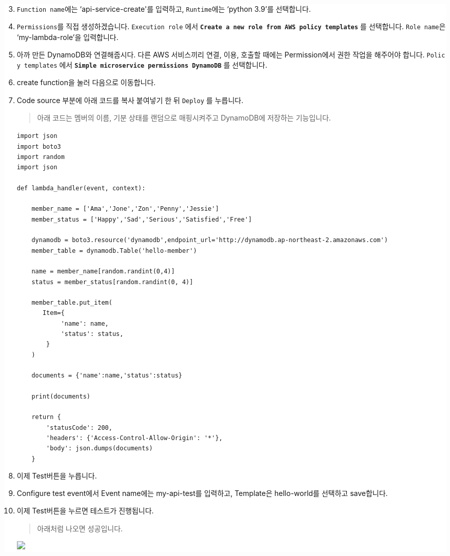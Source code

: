 3. `Function name`에는 ‘api-service-create'를 입력하고, `Runtime`에는 ‘python 3.9’를 선택합니다.
4. `Permissions`를 직접 생성하겠습니다. `Execution role` 에서 **`Create a new role from AWS policy templates`** 를 선택합니다. `Role name`은 ‘my-lambda-role’을 입력합니다.
5. 아까 만든 DynamoDB와 연결해줍시다. 다른 AWS 서비스끼리 연결, 이용, 호출할 때에는 Permission에서 권한 작업을 해주어야 합니다. `Policy templates` 에서 **`Simple microservice permissions DynamoDB`** 를 선택합니다.
6. create function을 눌러 다음으로 이동합니다.
7. Code source 부분에 아래 코드를 복사 붙여넣기 한 뒤 `Deploy` 를 누릅니다.

   > 아래 코드는 멤버의 이름, 기분 상태를 랜덤으로 매핑시켜주고 DynamoDB에 저장하는 기능입니다.

   ```tsx
   import json
   import boto3
   import random
   import json

   def lambda_handler(event, context):

       member_name = ['Ama','Jone','Zon','Penny','Jessie']
       member_status = ['Happy','Sad','Serious','Satisfied','Free']

       dynamodb = boto3.resource('dynamodb',endpoint_url='http://dynamodb.ap-northeast-2.amazonaws.com')
       member_table = dynamodb.Table('hello-member')

       name = member_name[random.randint(0,4)]
       status = member_status[random.randint(0, 4)]

       member_table.put_item(
          Item={
               'name': name,
               'status': status,
           }
       )

       documents = {'name':name,'status':status}

       print(documents)

       return {
           'statusCode': 200,
           'headers': {'Access-Control-Allow-Origin': '*'},
           'body': json.dumps(documents)
       }
   ```

8. 이제 Test버튼을 누릅니다.
9. Configure test event에서 Event name에는 my-api-test를 입력하고, Template은 hello-world를 선택하고 save합니다.
10. 이제 Test버튼을 누르면 테스트가 진행됩니다.

    > 아래처럼 나오면 성공입니다.

    ![](../images/2024-09-04-11-54-41.png)
